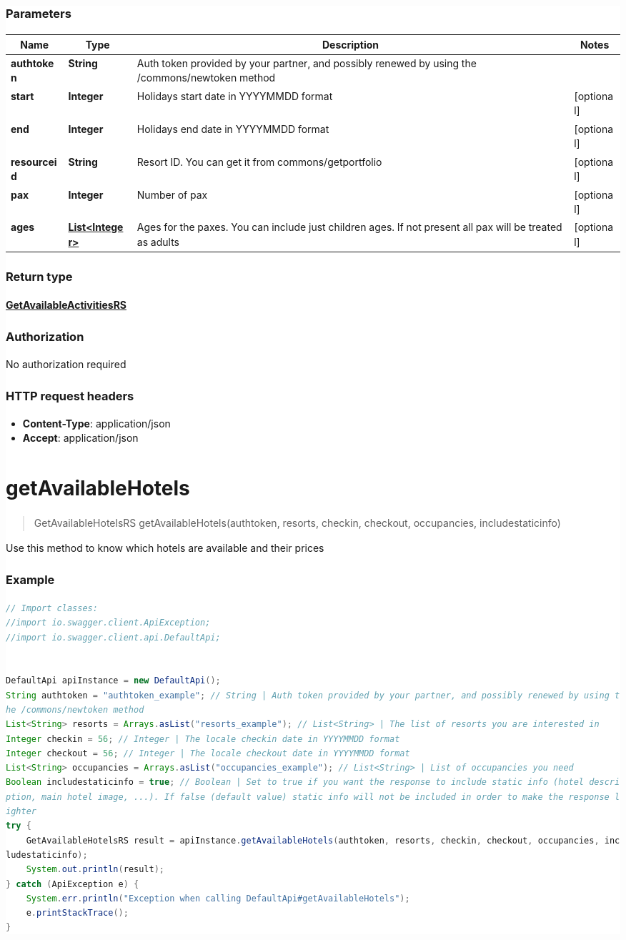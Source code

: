 ### Parameters

Name | Type | Description  | Notes
------------- | ------------- | ------------- | -------------
 **authtoken** | **String**| Auth token provided by your partner, and possibly renewed by using the /commons/newtoken method |
 **start** | **Integer**| Holidays start date in YYYYMMDD format | [optional]
 **end** | **Integer**| Holidays end date in YYYYMMDD format | [optional]
 **resourceid** | **String**| Resort ID. You can get it from commons/getportfolio | [optional]
 **pax** | **Integer**| Number of pax | [optional]
 **ages** | [**List&lt;Integer&gt;**](Integer.md)| Ages for the paxes. You can include just children ages. If not present all pax will be treated as adults | [optional]

### Return type

[**GetAvailableActivitiesRS**](GetAvailableActivitiesRS.md)

### Authorization

No authorization required

### HTTP request headers

 - **Content-Type**: application/json
 - **Accept**: application/json

<a name="getAvailableHotels"></a>
# **getAvailableHotels**
> GetAvailableHotelsRS getAvailableHotels(authtoken, resorts, checkin, checkout, occupancies, includestaticinfo)

Use this method to know which hotels are available and their prices



### Example
```java
// Import classes:
//import io.swagger.client.ApiException;
//import io.swagger.client.api.DefaultApi;


DefaultApi apiInstance = new DefaultApi();
String authtoken = "authtoken_example"; // String | Auth token provided by your partner, and possibly renewed by using the /commons/newtoken method
List<String> resorts = Arrays.asList("resorts_example"); // List<String> | The list of resorts you are interested in
Integer checkin = 56; // Integer | The locale checkin date in YYYYMMDD format
Integer checkout = 56; // Integer | The locale checkout date in YYYYMMDD format
List<String> occupancies = Arrays.asList("occupancies_example"); // List<String> | List of occupancies you need
Boolean includestaticinfo = true; // Boolean | Set to true if you want the response to include static info (hotel description, main hotel image, ...). If false (default value) static info will not be included in order to make the response lighter
try {
    GetAvailableHotelsRS result = apiInstance.getAvailableHotels(authtoken, resorts, checkin, checkout, occupancies, includestaticinfo);
    System.out.println(result);
} catch (ApiException e) {
    System.err.println("Exception when calling DefaultApi#getAvailableHotels");
    e.printStackTrace();
}
```
